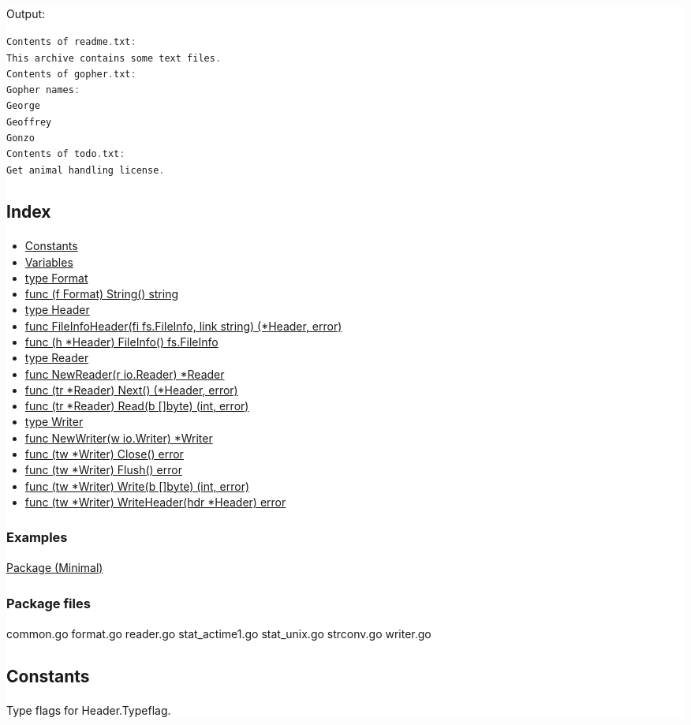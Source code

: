 ```go
```

Output:

```go
Contents of readme.txt:
This archive contains some text files.
Contents of gopher.txt:
Gopher names:
George
Geoffrey
Gonzo
Contents of todo.txt:
Get animal handling license.
```

Index 
-----

-   [Constants](#pkg-constants)
-   [Variables](#pkg-variables)
-   [type Format](#Format)
-   [func (f Format) String() string](#Format.String)
-   [type Header](#Header)
-   [func FileInfoHeader(fi fs.FileInfo, link string) (\*Header,
    error)](#FileInfoHeader)
-   [func (h \*Header) FileInfo() fs.FileInfo](#Header.FileInfo)
-   [type Reader](#Reader)
-   [func NewReader(r io.Reader) \*Reader](#NewReader)
-   [func (tr \*Reader) Next() (\*Header, error)](#Reader.Next)
-   [func (tr \*Reader) Read(b \[\]byte) (int, error)](#Reader.Read)
-   [type Writer](#Writer)
-   [func NewWriter(w io.Writer) \*Writer](#NewWriter)
-   [func (tw \*Writer) Close() error](#Writer.Close)
-   [func (tw \*Writer) Flush() error](#Writer.Flush)
-   [func (tw \*Writer) Write(b \[\]byte) (int, error)](#Writer.Write)
-   [func (tw \*Writer) WriteHeader(hdr \*Header)
    error](#Writer.WriteHeader)

 
### Examples

[Package (Minimal)](#example__minimal)


### Package files

common.go format.go reader.go stat\_actime1.go stat\_unix.go strconv.go
writer.go

Constants 
---------

Type flags for Header.Typeflag.
